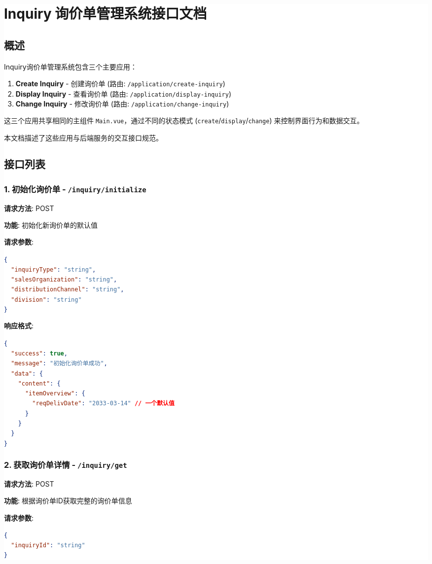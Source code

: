 # Inquiry 询价单管理系统接口文档

## 概述

Inquiry询价单管理系统包含三个主要应用：
1. **Create Inquiry** - 创建询价单 (路由: `/application/create-inquiry`)
2. **Display Inquiry** - 查看询价单 (路由: `/application/display-inquiry`)
3. **Change Inquiry** - 修改询价单 (路由: `/application/change-inquiry`)

这三个应用共享相同的主组件 `Main.vue`，通过不同的状态模式 (`create`/`display`/`change`) 来控制界面行为和数据交互。

本文档描述了这些应用与后端服务的交互接口规范。

## 接口列表

### 1. 初始化询价单 - `/inquiry/initialize`

**请求方法**: POST

**功能**: 初始化新询价单的默认值

**请求参数**:
```json
{
  "inquiryType": "string",
  "salesOrganization": "string", 
  "distributionChannel": "string",
  "division": "string"
}
```

**响应格式**:
```json
{
  "success": true,
  "message": "初始化询价单成功",
  "data": {
    "content": {
      "itemOverview": {
        "reqDelivDate": "2033-03-14" // 一个默认值
      }
    }
  }
}
```

### 2. 获取询价单详情 - `/inquiry/get`

**请求方法**: POST

**功能**: 根据询价单ID获取完整的询价单信息

**请求参数**:
```json
{
  "inquiryId": "string"
}
```
